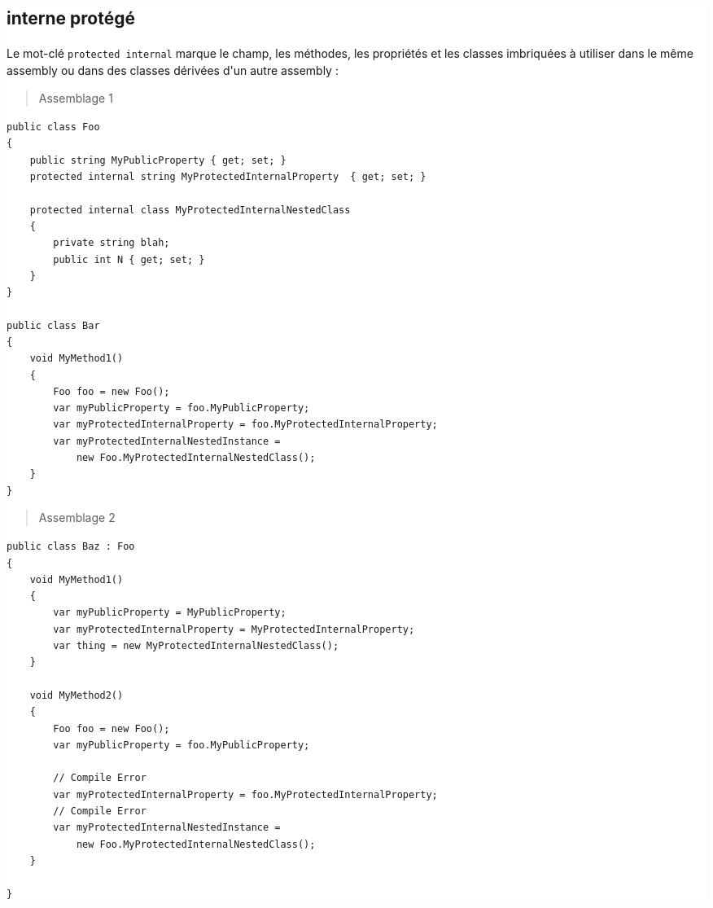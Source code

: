 ## interne protégé
Le mot-clé `protected internal` marque le champ, les méthodes, les propriétés et les classes imbriquées à utiliser dans le même assembly ou dans des classes dérivées d'un autre assembly :

> Assemblage 1

    public class Foo
    {
        public string MyPublicProperty { get; set; }
        protected internal string MyProtectedInternalProperty  { get; set; }

        protected internal class MyProtectedInternalNestedClass
        {
            private string blah;
            public int N { get; set; }
        }
    }

    public class Bar
    {
        void MyMethod1()
        {
            Foo foo = new Foo();
            var myPublicProperty = foo.MyPublicProperty;
            var myProtectedInternalProperty = foo.MyProtectedInternalProperty;
            var myProtectedInternalNestedInstance =
                new Foo.MyProtectedInternalNestedClass();
        }
    }

> Assemblage 2

    public class Baz : Foo
    {
        void MyMethod1()
        {
            var myPublicProperty = MyPublicProperty;
            var myProtectedInternalProperty = MyProtectedInternalProperty;
            var thing = new MyProtectedInternalNestedClass();
        }

        void MyMethod2()
        {
            Foo foo = new Foo();
            var myPublicProperty = foo.MyPublicProperty;

            // Compile Error
            var myProtectedInternalProperty = foo.MyProtectedInternalProperty;
            // Compile Error
            var myProtectedInternalNestedInstance =
                new Foo.MyProtectedInternalNestedClass();
        }

    }
